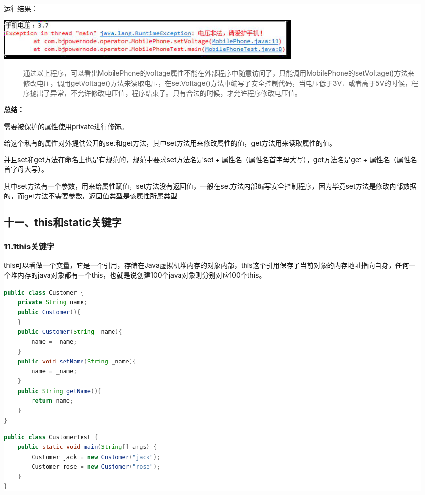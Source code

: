 运行结果：

<img src="assets/image-20200825112419925.png" alt="image-20200825112419925" style="zoom:67%;" />

> 通过以上程序，可以看出MobilePhone的voltage属性不能在外部程序中随意访问了，只能调用MobilePhone的setVoltage()方法来修改电压，调用getVoltage()方法来读取电压，在setVoltage()方法中编写了安全控制代码，当电压低于3V，或者高于5V的时候，程序抛出了异常，不允许修改电压值，程序结束了。只有合法的时候，才允许程序修改电压值。

**总结：**

需要被保护的属性使用private进行修饰。

给这个私有的属性对外提供公开的set和get方法，其中set方法用来修改属性的值，get方法用来读取属性的值。

并且set和get方法在命名上也是有规范的，规范中要求set方法名是set + 属性名（属性名首字母大写），get方法名是get + 属性名（属性名首字母大写）。

其中set方法有一个参数，用来给属性赋值，set方法没有返回值，一般在set方法内部编写安全控制程序，因为毕竟set方法是修改内部数据的，而get方法不需要参数，返回值类型是该属性所属类型



## 十一、this和static关键字

### 11.1this关键字

this可以看做一个变量，它是一个引用，存储在Java虚拟机堆内存的对象内部，this这个引用保存了当前对象的内存地址指向自身，任何一个堆内存的java对象都有一个this，也就是说创建100个java对象则分别对应100个this。

```java
public class Customer { 
    private String name;
    public Customer(){ 
    } 
    public Customer(String _name){
        name = _name; 
    } 
    public void setName(String _name){
        name = _name; 
    } 
    public String getName(){ 
        return name; 
    } 
}
```

```java
public class CustomerTest {
    public static void main(String[] args) {
        Customer jack = new Customer("jack"); 
        Customer rose = new Customer("rose");
    } 
}
```
